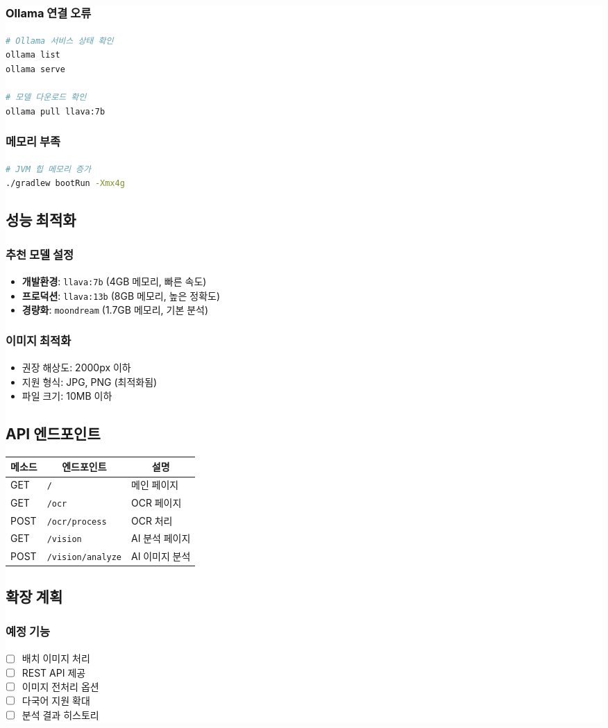 ### Ollama 연결 오류
```bash
# Ollama 서비스 상태 확인
ollama list
ollama serve

# 모델 다운로드 확인
ollama pull llava:7b
```

### 메모리 부족
```bash
# JVM 힙 메모리 증가
./gradlew bootRun -Xmx4g
```

## 성능 최적화

### 추천 모델 설정
- **개발환경**: `llava:7b` (4GB 메모리, 빠른 속도)
- **프로덕션**: `llava:13b` (8GB 메모리, 높은 정확도)
- **경량화**: `moondream` (1.7GB 메모리, 기본 분석)

### 이미지 최적화
- 권장 해상도: 2000px 이하
- 지원 형식: JPG, PNG (최적화됨)
- 파일 크기: 10MB 이하

## API 엔드포인트

| 메소드 | 엔드포인트 | 설명 |
|--------|------------|------|
| GET | `/` | 메인 페이지 |
| GET | `/ocr` | OCR 페이지 |
| POST | `/ocr/process` | OCR 처리 |
| GET | `/vision` | AI 분석 페이지 |
| POST | `/vision/analyze` | AI 이미지 분석 |

## 확장 계획

### 예정 기능
- [ ] 배치 이미지 처리
- [ ] REST API 제공
- [ ] 이미지 전처리 옵션
- [ ] 다국어 지원 확대
- [ ] 분석 결과 히스토리
